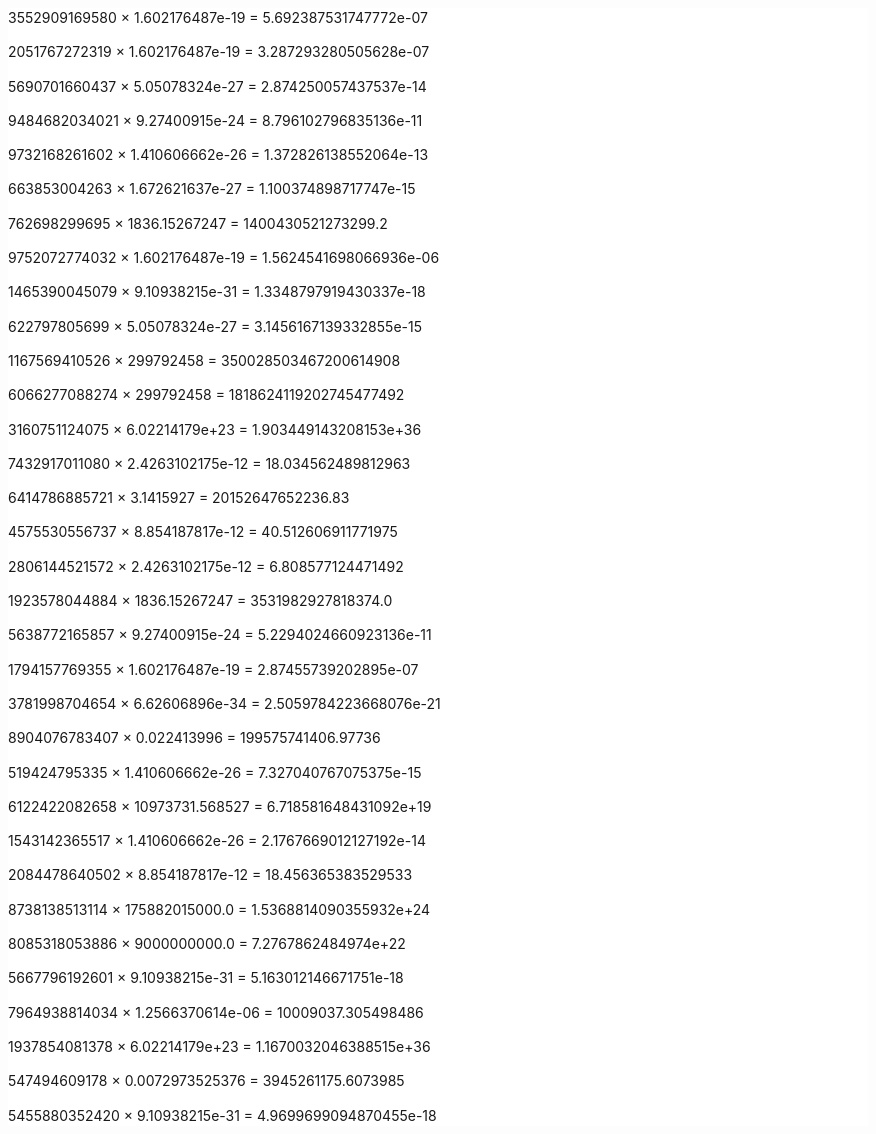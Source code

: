 3552909169580 × 1.602176487e-19 = 5.692387531747772e-07

2051767272319 × 1.602176487e-19 = 3.287293280505628e-07

5690701660437 × 5.05078324e-27 = 2.874250057437537e-14

9484682034021 × 9.27400915e-24 = 8.796102796835136e-11

9732168261602 × 1.410606662e-26 = 1.372826138552064e-13

663853004263 × 1.672621637e-27 = 1.100374898717747e-15

762698299695 × 1836.15267247 = 1400430521273299.2

9752072774032 × 1.602176487e-19 = 1.5624541698066936e-06

1465390045079 × 9.10938215e-31 = 1.3348797919430337e-18

622797805699 × 5.05078324e-27 = 3.1456167139332855e-15

1167569410526 × 299792458 = 350028503467200614908

6066277088274 × 299792458 = 1818624119202745477492

3160751124075 × 6.02214179e+23 = 1.903449143208153e+36

7432917011080 × 2.4263102175e-12 = 18.034562489812963

6414786885721 × 3.1415927 = 20152647652236.83

4575530556737 × 8.854187817e-12 = 40.512606911771975

2806144521572 × 2.4263102175e-12 = 6.808577124471492

1923578044884 × 1836.15267247 = 3531982927818374.0

5638772165857 × 9.27400915e-24 = 5.2294024660923136e-11

1794157769355 × 1.602176487e-19 = 2.87455739202895e-07

3781998704654 × 6.62606896e-34 = 2.5059784223668076e-21

8904076783407 × 0.022413996 = 199575741406.97736

519424795335 × 1.410606662e-26 = 7.327040767075375e-15

6122422082658 × 10973731.568527 = 6.718581648431092e+19

1543142365517 × 1.410606662e-26 = 2.1767669012127192e-14

2084478640502 × 8.854187817e-12 = 18.456365383529533

8738138513114 × 175882015000.0 = 1.5368814090355932e+24

8085318053886 × 9000000000.0 = 7.2767862484974e+22

5667796192601 × 9.10938215e-31 = 5.163012146671751e-18

7964938814034 × 1.2566370614e-06 = 10009037.305498486

1937854081378 × 6.02214179e+23 = 1.1670032046388515e+36

547494609178 × 0.0072973525376 = 3945261175.6073985

5455880352420 × 9.10938215e-31 = 4.9699699094870455e-18
